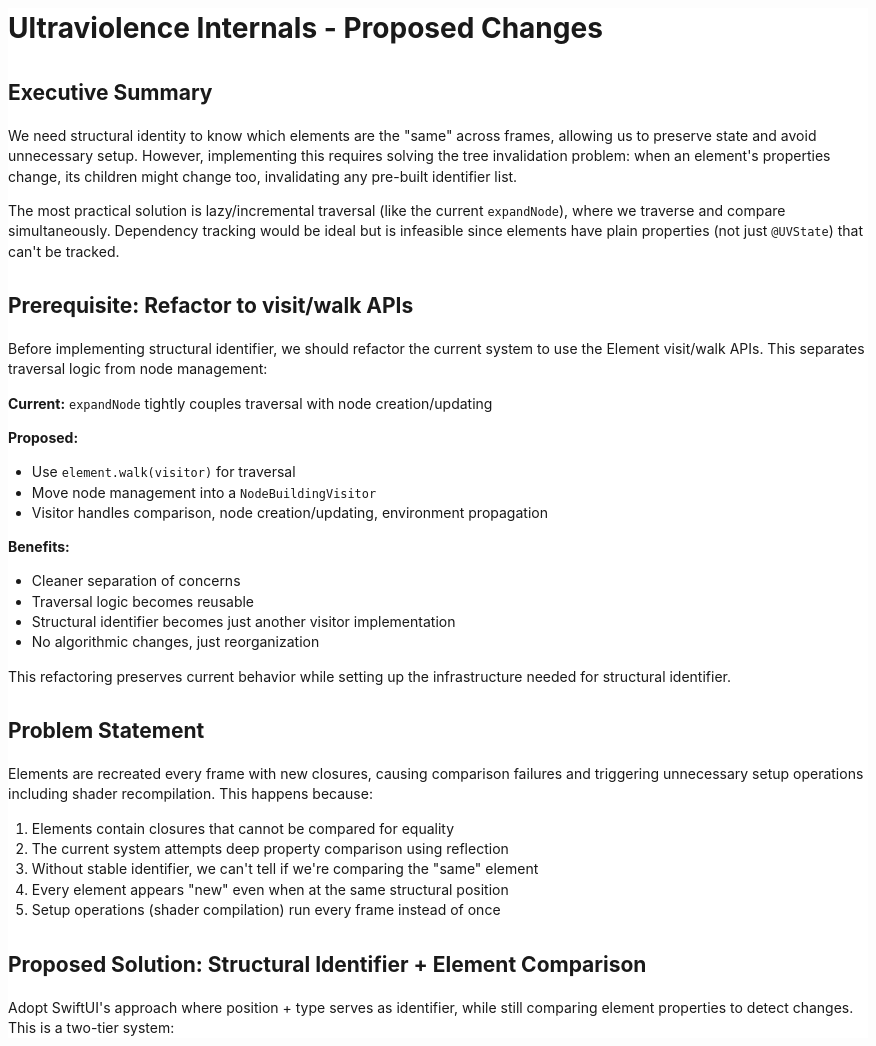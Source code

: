 # Ultraviolence Internals - Proposed Changes

## Executive Summary

We need structural identity to know which elements are the "same" across frames, allowing us to preserve state and avoid unnecessary setup. However, implementing this requires solving the tree invalidation problem: when an element's properties change, its children might change too, invalidating any pre-built identifier list.

The most practical solution is lazy/incremental traversal (like the current `expandNode`), where we traverse and compare simultaneously. Dependency tracking would be ideal but is infeasible since elements have plain properties (not just `@UVState`) that can't be tracked.

## Prerequisite: Refactor to visit/walk APIs

Before implementing structural identifier, we should refactor the current system to use the Element visit/walk APIs. This separates traversal logic from node management:

**Current:** `expandNode` tightly couples traversal with node creation/updating

**Proposed:**

- Use `element.walk(visitor)` for traversal
- Move node management into a `NodeBuildingVisitor`
- Visitor handles comparison, node creation/updating, environment propagation

**Benefits:**

- Cleaner separation of concerns
- Traversal logic becomes reusable
- Structural identifier becomes just another visitor implementation
- No algorithmic changes, just reorganization

This refactoring preserves current behavior while setting up the infrastructure needed for structural identifier.

## Problem Statement

Elements are recreated every frame with new closures, causing comparison failures and triggering unnecessary setup operations including shader recompilation. This happens because:

1. Elements contain closures that cannot be compared for equality
2. The current system attempts deep property comparison using reflection
3. Without stable identifier, we can't tell if we're comparing the "same" element
4. Every element appears "new" even when at the same structural position
5. Setup operations (shader compilation) run every frame instead of once

## Proposed Solution: Structural Identifier + Element Comparison

Adopt SwiftUI's approach where position + type serves as identifier, while still comparing element properties to detect changes. This is a two-tier system:
